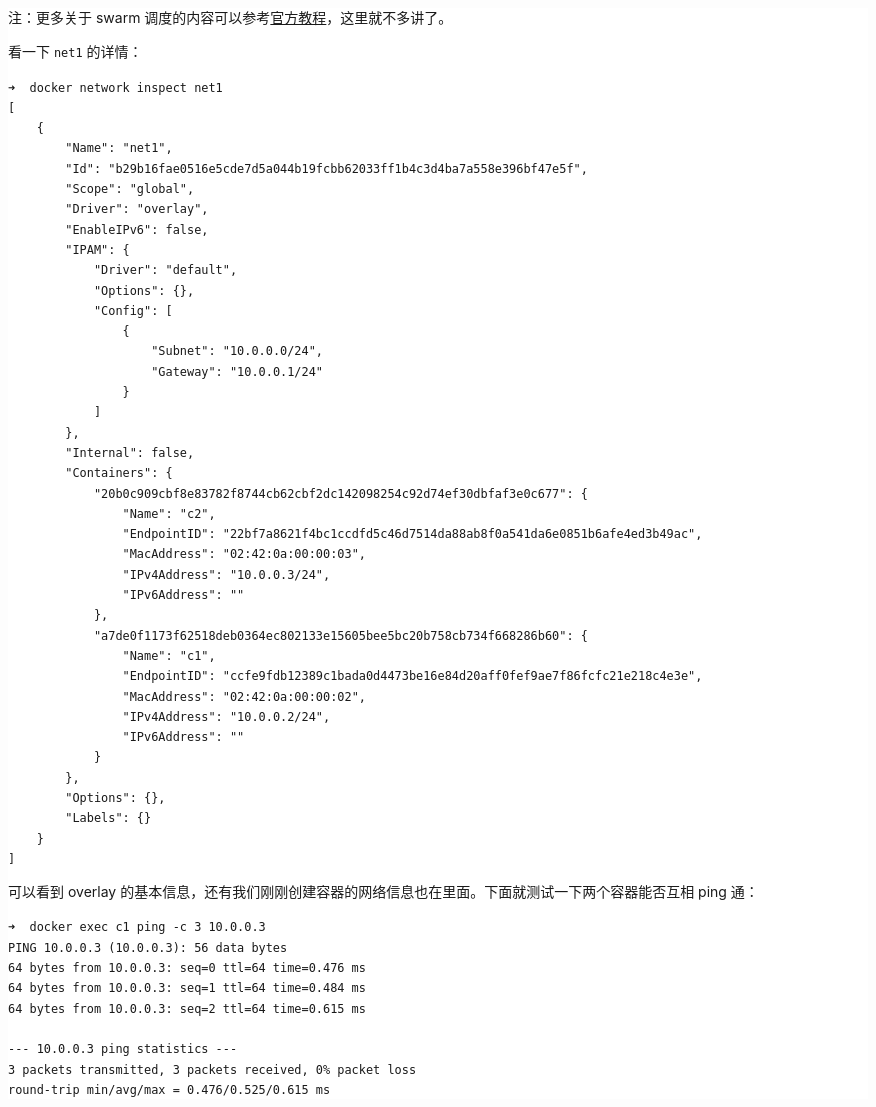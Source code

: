 注：更多关于 swarm 调度的内容可以参考[官方教程](https://docs.docker.com/swarm/scheduler/filter/)，这里就不多讲了。

看一下 `net1` 的详情：

    ➜  docker network inspect net1
    [
        {
            "Name": "net1",
            "Id": "b29b16fae0516e5cde7d5a044b19fcbb62033ff1b4c3d4ba7a558e396bf47e5f",
            "Scope": "global",
            "Driver": "overlay",
            "EnableIPv6": false,
            "IPAM": {
                "Driver": "default",
                "Options": {},
                "Config": [
                    {
                        "Subnet": "10.0.0.0/24",
                        "Gateway": "10.0.0.1/24"
                    }
                ]
            },
            "Internal": false,
            "Containers": {
                "20b0c909cbf8e83782f8744cb62cbf2dc142098254c92d74ef30dbfaf3e0c677": {
                    "Name": "c2",
                    "EndpointID": "22bf7a8621f4bc1ccdfd5c46d7514da88ab8f0a541da6e0851b6afe4ed3b49ac",
                    "MacAddress": "02:42:0a:00:00:03",
                    "IPv4Address": "10.0.0.3/24",
                    "IPv6Address": ""
                },
                "a7de0f1173f62518deb0364ec802133e15605bee5bc20b758cb734f668286b60": {
                    "Name": "c1",
                    "EndpointID": "ccfe9fdb12389c1bada0d4473be16e84d20aff0fef9ae7f86fcfc21e218c4e3e",
                    "MacAddress": "02:42:0a:00:00:02",
                    "IPv4Address": "10.0.0.2/24",
                    "IPv6Address": ""
                }
            },
            "Options": {},
            "Labels": {}
        }
    ]

可以看到 overlay 的基本信息，还有我们刚刚创建容器的网络信息也在里面。下面就测试一下两个容器能否互相 ping 通：

    ➜  docker exec c1 ping -c 3 10.0.0.3
    PING 10.0.0.3 (10.0.0.3): 56 data bytes
    64 bytes from 10.0.0.3: seq=0 ttl=64 time=0.476 ms
    64 bytes from 10.0.0.3: seq=1 ttl=64 time=0.484 ms
    64 bytes from 10.0.0.3: seq=2 ttl=64 time=0.615 ms

    --- 10.0.0.3 ping statistics ---
    3 packets transmitted, 3 packets received, 0% packet loss
    round-trip min/avg/max = 0.476/0.525/0.615 ms

